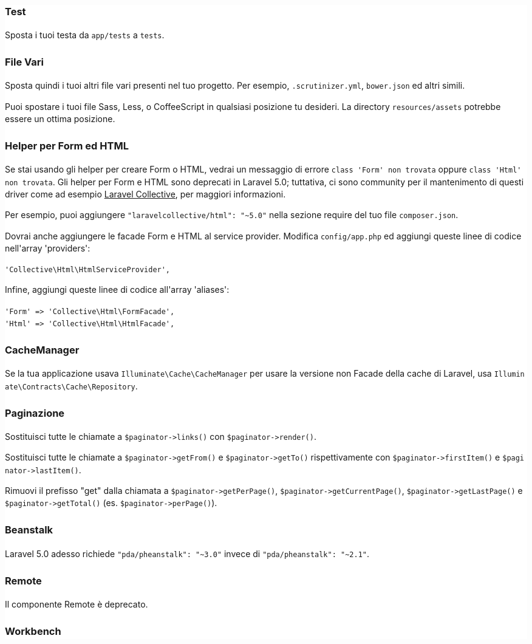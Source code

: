 ### Test

Sposta i tuoi testa da `app/tests` a `tests`.

### File Vari

Sposta quindi i tuoi altri file vari presenti nel tuo progetto. Per esempio, `.scrutinizer.yml`, `bower.json` ed altri simili.

Puoi spostare i tuoi file Sass, Less, o CoffeeScript in qualsiasi posizione tu desideri. La directory `resources/assets` potrebbe essere un ottima posizione.

### Helper per Form ed HTML

Se stai usando gli helper per creare Form o HTML, vedrai un messaggio di errore `class 'Form' non trovata` oppure `class 'Html' non trovata`. Gli helper per Form e HTML sono deprecati in Laravel 5.0; tuttativa, ci sono community per il mantenimento di questi driver come ad esempio [Laravel Collective](http://laravelcollective.com/docs/{{version}}/html), per maggiori informazioni.

Per esempio, puoi aggiungere `"laravelcollective/html": "~5.0"` nella sezione require del tuo file `composer.json`.

Dovrai anche aggiungere le facade Form e HTML al service provider. Modifica `config/app.php` ed aggiungi queste linee di codice nell'array 'providers':

	'Collective\Html\HtmlServiceProvider',

Infine, aggiungi queste linee di codice all'array 'aliases':

	'Form' => 'Collective\Html\FormFacade',
	'Html' => 'Collective\Html\HtmlFacade',

### CacheManager

Se la tua applicazione usava `Illuminate\Cache\CacheManager` per usare la versione non Facade della cache di Laravel, usa `Illuminate\Contracts\Cache\Repository`.

### Paginazione

Sostituisci tutte le chiamate a `$paginator->links()` con `$paginator->render()`.

Sostituisci tutte le chiamate a `$paginator->getFrom()` e `$paginator->getTo()` rispettivamente con `$paginator->firstItem()` e `$paginator->lastItem()`.

Rimuovi il prefisso "get" dalla chiamata a `$paginator->getPerPage()`, `$paginator->getCurrentPage()`, `$paginator->getLastPage()` e `$paginator->getTotal()` (es. `$paginator->perPage()`).

### Beanstalk

Laravel 5.0 adesso richiede `"pda/pheanstalk": "~3.0"` invece di `"pda/pheanstalk": "~2.1"`.

### Remote

Il componente Remote è deprecato.

### Workbench
